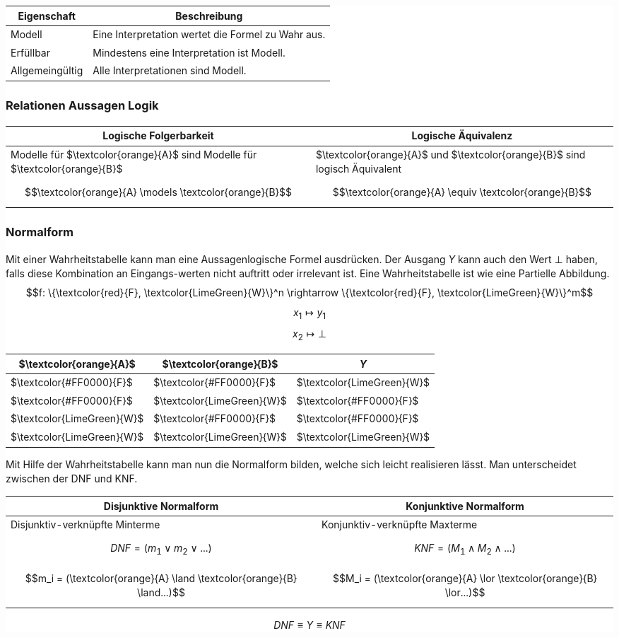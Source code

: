 

| Eigenschaft     | Beschreibung                                       |
| --------------- | -------------------------------------------------- |
| Modell          | Eine Interpretation wertet die Formel zu Wahr aus. |
| Erfüllbar       | Mindestens eine Interpretation ist Modell.         |
| Allgemeingültig | Alle Interpretationen sind Modell.                 |


### Relationen Aussagen Logik

| Logische Folgerbarkeit                                                       | Logische Äquivalenz                                                         |
| ---------------------------------------------------------------------------- | --------------------------------------------------------------------------- |
| Modelle für $\textcolor{orange}{A}$ sind Modelle für $\textcolor{orange}{B}$ | $\textcolor{orange}{A}$ und $\textcolor{orange}{B}$ sind logisch Äquivalent |
| $$\textcolor{orange}{A} \models \textcolor{orange}{B}$$                      | $$\textcolor{orange}{A} \equiv \textcolor{orange}{B}$$                      |




### Normalform


Mit einer Wahrheitstabelle kann man eine Aussagenlogische Formel ausdrücken. Der Ausgang $Y$ kann auch den Wert $\perp$ haben, falls diese Kombination an Eingangs-werten nicht auftritt oder irrelevant ist. Eine Wahrheitstabelle ist wie eine Partielle Abbildung.
$$f: \{\textcolor{red}{F}, \textcolor{LimeGreen}{W}\}^n \rightarrow \{\textcolor{red}{F}, \textcolor{LimeGreen}{W}\}^m$$
$$x_1 \mapsto y_1$$
$$x_2 \mapsto \perp$$

| $\textcolor{orange}{A}$    | $\textcolor{orange}{B}$    | $Y$                        |
| -------------------------- | -------------------------- | -------------------------- |
| $\textcolor{#FF0000}{F}$   | $\textcolor{#FF0000}{F}$   | $\textcolor{LimeGreen}{W}$ |
| $\textcolor{#FF0000}{F}$   | $\textcolor{LimeGreen}{W}$ | $\textcolor{#FF0000}{F}$   |
| $\textcolor{LimeGreen}{W}$ | $\textcolor{#FF0000}{F}$   | $\textcolor{#FF0000}{F}$   |
| $\textcolor{LimeGreen}{W}$ | $\textcolor{LimeGreen}{W}$ | $\textcolor{LimeGreen}{W}$ |

Mit Hilfe der Wahrheitstabelle kann man nun die Normalform bilden, welche sich leicht realisieren lässt. Man unterscheidet zwischen der DNF und KNF.




| Disjunktive Normalform                                                 | Konjunktive Normalform                                               |
| ---------------------------------------------------------------------- | -------------------------------------------------------------------- |
| Disjunktiv-verknüpfte Minterme                                         | Konjunktiv-verknüpfte Maxterme                                       |
| $$DNF = (m_1 \lor m_2 \lor ...)$$                                      | $$KNF = (M_1 \land M_2 \land ...)$$                                  |
| $$m_i = (\textcolor{orange}{A} \land \textcolor{orange}{B} \land...)$$ | $$M_i = (\textcolor{orange}{A} \lor \textcolor{orange}{B} \lor...)$$ |

$$DNF \equiv Y \equiv KNF$$

